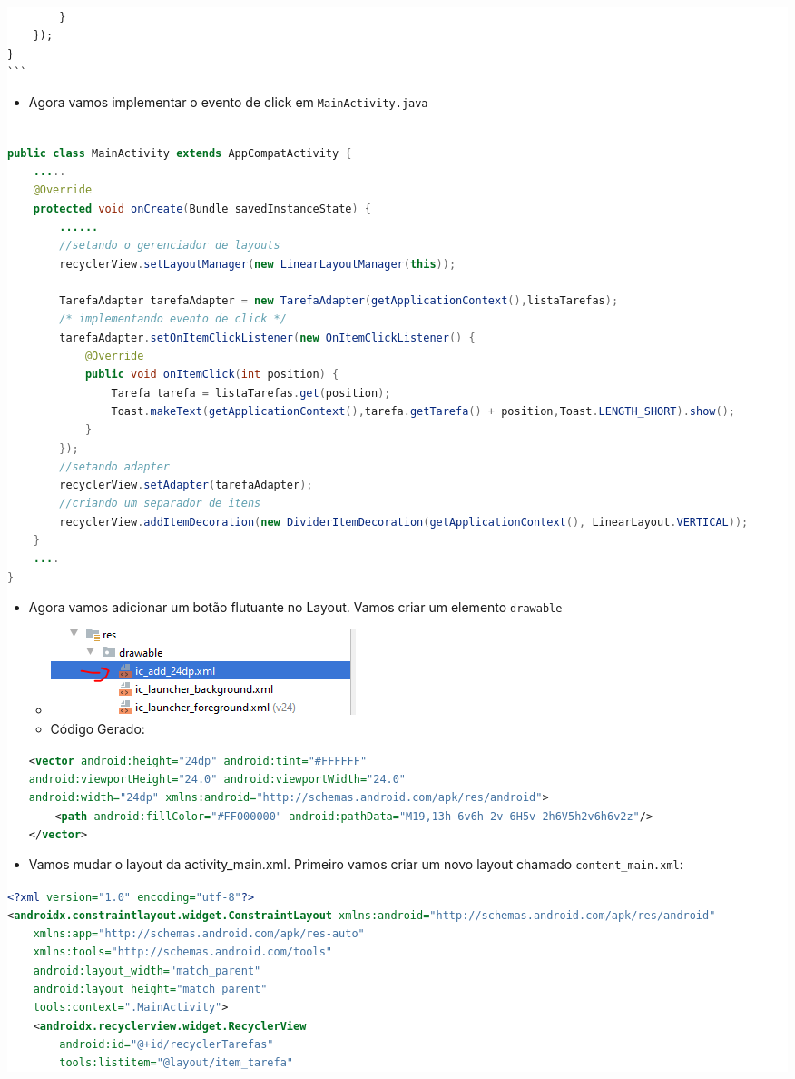             }
        });
    }
    ```
- Agora vamos implementar o evento de click em ``MainActivity.java``
```java

public class MainActivity extends AppCompatActivity {
    .....
    @Override
    protected void onCreate(Bundle savedInstanceState) {
        ......
        //setando o gerenciador de layouts
        recyclerView.setLayoutManager(new LinearLayoutManager(this));

        TarefaAdapter tarefaAdapter = new TarefaAdapter(getApplicationContext(),listaTarefas);
        /* implementando evento de click */
        tarefaAdapter.setOnItemClickListener(new OnItemClickListener() {
            @Override
            public void onItemClick(int position) {
                Tarefa tarefa = listaTarefas.get(position);
                Toast.makeText(getApplicationContext(),tarefa.getTarefa() + position,Toast.LENGTH_SHORT).show();
            }
        });
        //setando adapter
        recyclerView.setAdapter(tarefaAdapter);
        //criando um separador de itens
        recyclerView.addItemDecoration(new DividerItemDecoration(getApplicationContext(), LinearLayout.VERTICAL));
    }
    ....
}
```
- Agora vamos adicionar um botão flutuante no Layout. Vamos criar um elemento ``drawable``
    - ![Images](imgs/drawable_+.png)
    - Código Gerado:
    ```xml
    <vector android:height="24dp" android:tint="#FFFFFF"
    android:viewportHeight="24.0" android:viewportWidth="24.0"
    android:width="24dp" xmlns:android="http://schemas.android.com/apk/res/android">
        <path android:fillColor="#FF000000" android:pathData="M19,13h-6v6h-2v-6H5v-2h6V5h2v6h6v2z"/>
    </vector>
    ```
    
- Vamos mudar o layout da activity_main.xml. Primeiro vamos criar um novo layout chamado ``content_main.xml``:
```xml
<?xml version="1.0" encoding="utf-8"?>
<androidx.constraintlayout.widget.ConstraintLayout xmlns:android="http://schemas.android.com/apk/res/android"
    xmlns:app="http://schemas.android.com/apk/res-auto"
    xmlns:tools="http://schemas.android.com/tools"
    android:layout_width="match_parent"
    android:layout_height="match_parent"
    tools:context=".MainActivity">
    <androidx.recyclerview.widget.RecyclerView
        android:id="@+id/recyclerTarefas"
        tools:listitem="@layout/item_tarefa"
```